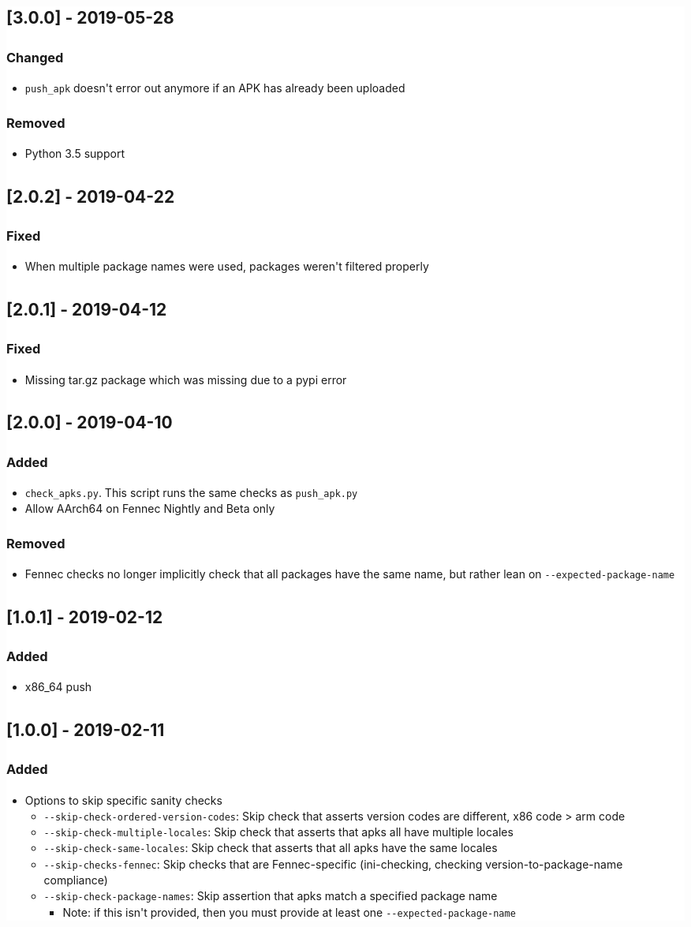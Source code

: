 
## [3.0.0] - 2019-05-28
### Changed
* `push_apk` doesn't error out anymore if an APK has already been uploaded

### Removed
* Python 3.5 support


## [2.0.2] - 2019-04-22
### Fixed
* When multiple package names were used, packages weren't filtered properly


## [2.0.1] - 2019-04-12
### Fixed
* Missing tar.gz package which was missing due to a pypi error


## [2.0.0] - 2019-04-10

### Added
* `check_apks.py`. This script runs the same checks as `push_apk.py`
* Allow AArch64 on Fennec Nightly and Beta only

### Removed
* Fennec checks no longer implicitly check that all packages have the same name, but rather lean on `--expected-package-name`


## [1.0.1] - 2019-02-12

### Added
* x86_64 push

## [1.0.0] - 2019-02-11

### Added
* Options to skip specific sanity checks
    * `--skip-check-ordered-version-codes`: Skip check that asserts version codes are different, x86 code > arm code
    * `--skip-check-multiple-locales`: Skip check that asserts that apks all have multiple locales
    * `--skip-check-same-locales`: Skip check that asserts that all apks have the same locales
    * `--skip-checks-fennec`: Skip checks that are Fennec-specific (ini-checking, checking version-to-package-name compliance)
    * `--skip-check-package-names`: Skip assertion that apks match a specified package name
        * Note: if this isn't provided, then you must provide at least one `--expected-package-name`
